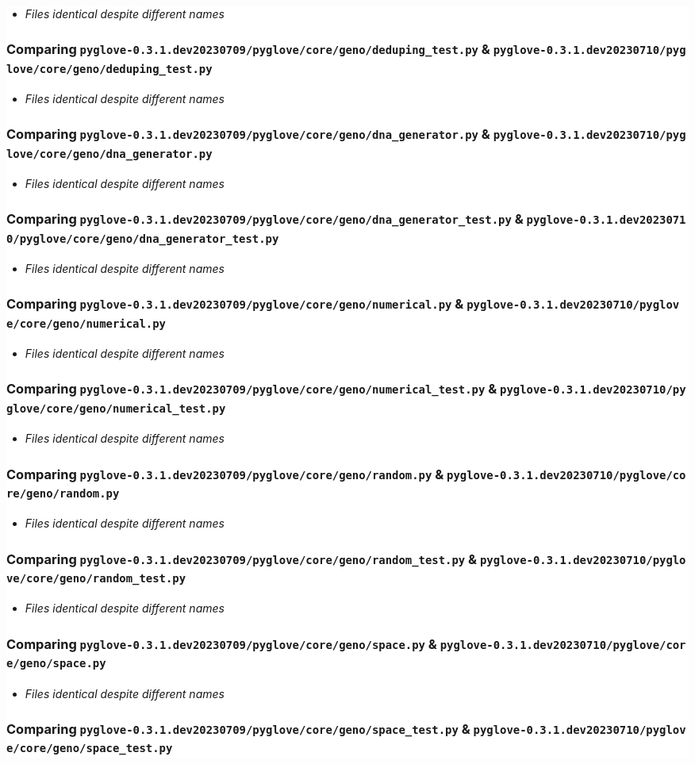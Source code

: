  * *Files identical despite different names*

### Comparing `pyglove-0.3.1.dev20230709/pyglove/core/geno/deduping_test.py` & `pyglove-0.3.1.dev20230710/pyglove/core/geno/deduping_test.py`

 * *Files identical despite different names*

### Comparing `pyglove-0.3.1.dev20230709/pyglove/core/geno/dna_generator.py` & `pyglove-0.3.1.dev20230710/pyglove/core/geno/dna_generator.py`

 * *Files identical despite different names*

### Comparing `pyglove-0.3.1.dev20230709/pyglove/core/geno/dna_generator_test.py` & `pyglove-0.3.1.dev20230710/pyglove/core/geno/dna_generator_test.py`

 * *Files identical despite different names*

### Comparing `pyglove-0.3.1.dev20230709/pyglove/core/geno/numerical.py` & `pyglove-0.3.1.dev20230710/pyglove/core/geno/numerical.py`

 * *Files identical despite different names*

### Comparing `pyglove-0.3.1.dev20230709/pyglove/core/geno/numerical_test.py` & `pyglove-0.3.1.dev20230710/pyglove/core/geno/numerical_test.py`

 * *Files identical despite different names*

### Comparing `pyglove-0.3.1.dev20230709/pyglove/core/geno/random.py` & `pyglove-0.3.1.dev20230710/pyglove/core/geno/random.py`

 * *Files identical despite different names*

### Comparing `pyglove-0.3.1.dev20230709/pyglove/core/geno/random_test.py` & `pyglove-0.3.1.dev20230710/pyglove/core/geno/random_test.py`

 * *Files identical despite different names*

### Comparing `pyglove-0.3.1.dev20230709/pyglove/core/geno/space.py` & `pyglove-0.3.1.dev20230710/pyglove/core/geno/space.py`

 * *Files identical despite different names*

### Comparing `pyglove-0.3.1.dev20230709/pyglove/core/geno/space_test.py` & `pyglove-0.3.1.dev20230710/pyglove/core/geno/space_test.py`
